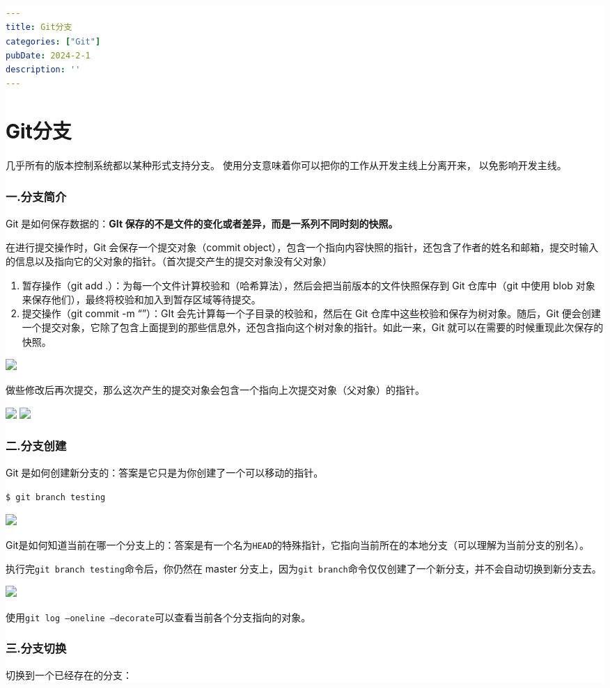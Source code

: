 ```yaml
---
title: Git分支
categories: ["Git"]
pubDate: 2024-2-1
description: ''
---
```


# Git分支

几乎所有的版本控制系统都以某种形式支持分支。 使用分支意味着你可以把你的工作从开发主线上分离开来， 以免影响开发主线。 

### 一.分支简介

Git 是如何保存数据的：**GIt 保存的不是文件的变化或者差异，而是一系列不同时刻的快照。**

在进行提交操作时，Git 会保存一个提交对象（commit object），包含一个指向内容快照的指针，还包含了作者的姓名和邮箱，提交时输入的信息以及指向它的父对象的指针。（首次提交产生的提交对象没有父对象）

1. 暂存操作（git add .）：为每一个文件计算校验和（哈希算法），然后会把当前版本的文件快照保存到 Git 仓库中（git 中使用 blob 对象来保存他们），最终将校验和加入到暂存区域等待提交。
2. 提交操作（git commit -m “”）：GIt 会先计算每一个子目录的校验和，然后在 Git 仓库中这些校验和保存为树对象。随后，Git 便会创建一个提交对象，它除了包含上面提到的那些信息外，还包含指向这个树对象的指针。如此一来，Git 就可以在需要的时候重现此次保存的快照。

<img src="https://cdn.jsdelivr.net/gh/SUNSIR007/picx-images-hosting@master/20240201/截屏2024-02-01-10.14.35.6vlv4kpy7y00.png"/>

做些修改后再次提交，那么这次产生的提交对象会包含一个指向上次提交对象（父对象）的指针。

<img src="https://cdn.jsdelivr.net/gh/SUNSIR007/picx-images-hosting@master/20240201/截屏2024-02-01-10.24.17.4ybdlbej9rw0.png"/>

<img src="https://cdn.jsdelivr.net/gh/SUNSIR007/picx-images-hosting@master/20240201/截屏2024-02-01-10.26.30.2kpnfwbngmi0.png"/>

### 二.分支创建

Git 是如何创建新分支的：答案是它只是为你创建了一个可以移动的指针。

```powershell
$ git branch testing
```

<img src="https://cdn.jsdelivr.net/gh/SUNSIR007/picx-images-hosting@master/20240201/截屏2024-02-01-10.28.53.4bco97vmdqy0.png"/>

Git是如何知道当前在哪一个分支上的：答案是有一个名为`HEAD`的特殊指针，它指向当前所在的本地分支（可以理解为当前分支的别名）。

执行完`git branch testing`命令后，你仍然在 master 分支上，因为`git branch`命令仅仅创建了一个新分支，并不会自动切换到新分支去。

<img src="https://cdn.jsdelivr.net/gh/SUNSIR007/picx-images-hosting@master/20240201/截屏2024-02-01-10.34.34.exts1o76o4g.png"/>

使用`git log —oneline —decorate`可以查看当前各个分支指向的对象。

### 三.分支切换

切换到一个已经存在的分支：
